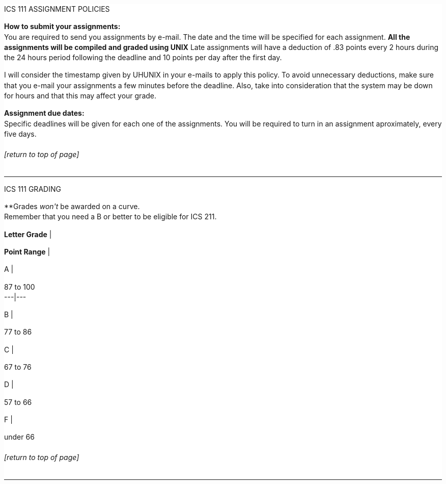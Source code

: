   
ICS 111 ASSIGNMENT POLICIES

**How to submit your assignments:**  
You are required to send you assignments by e-mail. The date and the time will
be specified for each assignment. **All the assignments will be compiled and
graded using UNIX** Late assignments will have a deduction of .83 points every
2 hours during the 24 hours period following the deadline and 10 points per
day after the first day.

I will consider the timestamp given by UHUNIX in your e-mails to apply this
policy. To avoid unnecessary deductions, make sure that you e-mail your
assignments a few minutes before the deadline. Also, take into consideration
that the system may be down for hours and that this may affect your grade.

**Assignment due dates:**  
Specific deadlines will be given for each one of the assignments. You will be
required to turn in an assignment aproximately, every five days.

###### [return to top of page]

####

* * *

  
ICS 111 GRADING

**Grades _won't_ be awarded on a curve.  
Remember that you need a B or better to be eligible for ICS 211.

**Letter Grade** |

**Point Range** |

A |

87 to 100  
---|---  
  
B |

77 to 86  
  
C |

67 to 76  
  
D |

57 to 66  
  
F |

under 66  
  
###### [return to top of page]

####

* * *
